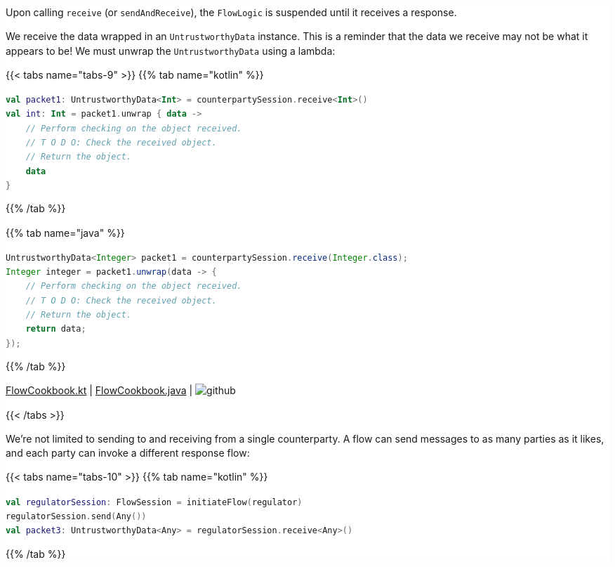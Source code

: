 Upon calling `receive` (or `sendAndReceive`), the `FlowLogic` is suspended until it receives a response.

We receive the data wrapped in an `UntrustworthyData` instance. This is a reminder that the data we receive may not
be what it appears to be! We must unwrap the `UntrustworthyData` using a lambda:

{{< tabs name="tabs-9" >}}
{{% tab name="kotlin" %}}
```kotlin
val packet1: UntrustworthyData<Int> = counterpartySession.receive<Int>()
val int: Int = packet1.unwrap { data ->
    // Perform checking on the object received.
    // T O D O: Check the received object.
    // Return the object.
    data
}

```
{{% /tab %}}



{{% tab name="java" %}}
```java
UntrustworthyData<Integer> packet1 = counterpartySession.receive(Integer.class);
Integer integer = packet1.unwrap(data -> {
    // Perform checking on the object received.
    // T O D O: Check the received object.
    // Return the object.
    return data;
});

```
{{% /tab %}}




[FlowCookbook.kt](https://github.com/corda/corda/blob/release/os/4.1/docs/source/example-code/src/main/kotlin/net/corda/docs/kotlin/FlowCookbook.kt) | [FlowCookbook.java](https://github.com/corda/corda/blob/release/os/4.1/docs/source/example-code/src/main/java/net/corda/docs/java/FlowCookbook.java) | ![github](/images/svg/github.svg "github")

{{< /tabs >}}

We’re not limited to sending to and receiving from a single counterparty. A flow can send messages to as many parties
as it likes, and each party can invoke a different response flow:

{{< tabs name="tabs-10" >}}
{{% tab name="kotlin" %}}
```kotlin
val regulatorSession: FlowSession = initiateFlow(regulator)
regulatorSession.send(Any())
val packet3: UntrustworthyData<Any> = regulatorSession.receive<Any>()

```
{{% /tab %}}
